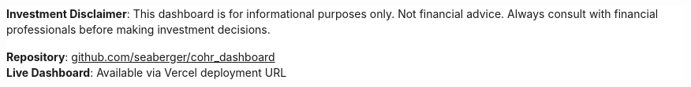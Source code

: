 **Investment Disclaimer**: This dashboard is for informational purposes only. Not financial advice. Always consult with financial professionals before making investment decisions.

**Repository**: [github.com/seaberger/cohr_dashboard](https://github.com/seaberger/cohr_dashboard)  
**Live Dashboard**: Available via Vercel deployment URL